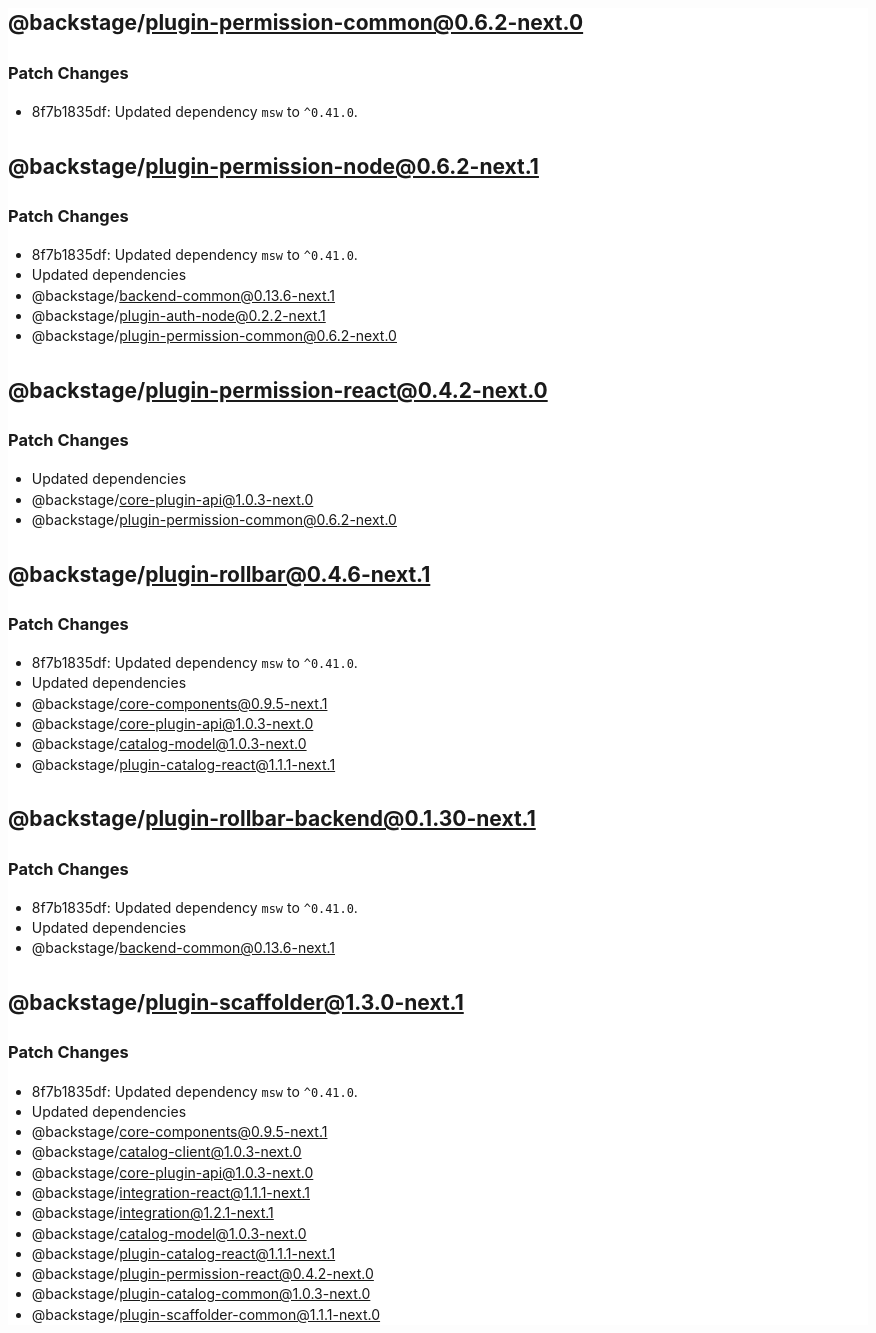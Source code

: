 ## @backstage/plugin-permission-common@0.6.2-next.0

### Patch Changes

- 8f7b1835df: Updated dependency `msw` to `^0.41.0`.

## @backstage/plugin-permission-node@0.6.2-next.1

### Patch Changes

- 8f7b1835df: Updated dependency `msw` to `^0.41.0`.
- Updated dependencies
 - @backstage/backend-common@0.13.6-next.1
 - @backstage/plugin-auth-node@0.2.2-next.1
 - @backstage/plugin-permission-common@0.6.2-next.0

## @backstage/plugin-permission-react@0.4.2-next.0

### Patch Changes

- Updated dependencies
 - @backstage/core-plugin-api@1.0.3-next.0
 - @backstage/plugin-permission-common@0.6.2-next.0

## @backstage/plugin-rollbar@0.4.6-next.1

### Patch Changes

- 8f7b1835df: Updated dependency `msw` to `^0.41.0`.
- Updated dependencies
 - @backstage/core-components@0.9.5-next.1
 - @backstage/core-plugin-api@1.0.3-next.0
 - @backstage/catalog-model@1.0.3-next.0
 - @backstage/plugin-catalog-react@1.1.1-next.1

## @backstage/plugin-rollbar-backend@0.1.30-next.1

### Patch Changes

- 8f7b1835df: Updated dependency `msw` to `^0.41.0`.
- Updated dependencies
 - @backstage/backend-common@0.13.6-next.1

## @backstage/plugin-scaffolder@1.3.0-next.1

### Patch Changes

- 8f7b1835df: Updated dependency `msw` to `^0.41.0`.
- Updated dependencies
 - @backstage/core-components@0.9.5-next.1
 - @backstage/catalog-client@1.0.3-next.0
 - @backstage/core-plugin-api@1.0.3-next.0
 - @backstage/integration-react@1.1.1-next.1
 - @backstage/integration@1.2.1-next.1
 - @backstage/catalog-model@1.0.3-next.0
 - @backstage/plugin-catalog-react@1.1.1-next.1
 - @backstage/plugin-permission-react@0.4.2-next.0
 - @backstage/plugin-catalog-common@1.0.3-next.0
 - @backstage/plugin-scaffolder-common@1.1.1-next.0
